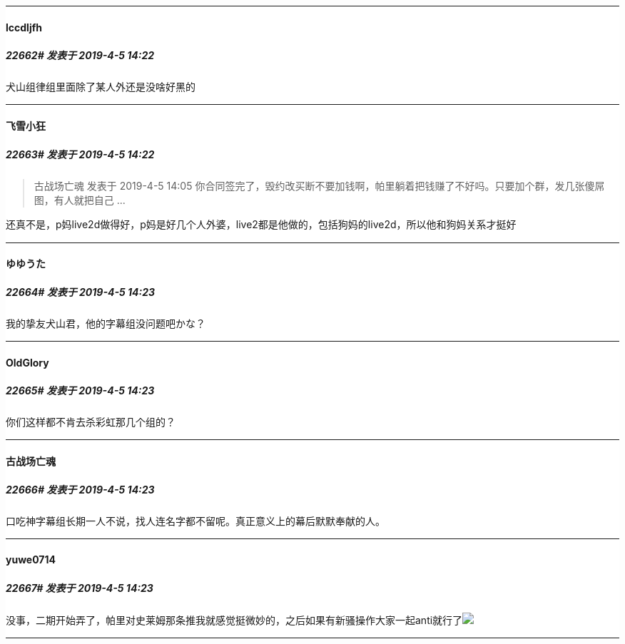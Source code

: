 
*****

####  lccdljfh  
##### 22662#       发表于 2019-4-5 14:22


犬山组律组里面除了某人外还是没啥好黑的


*****

####  飞雪小狂  
##### 22663#       发表于 2019-4-5 14:22


<blockquote>古战场亡魂 发表于 2019-4-5 14:05
你合同签完了，毁约改买断不要加钱啊，帕里躺着把钱赚了不好吗。只要加个群，发几张傻屌图，有人就把自己 ...</blockquote>
还真不是，p妈live2d做得好，p妈是好几个人外婆，live2都是他做的，包括狗妈的live2d，所以他和狗妈关系才挺好


*****

####  ゆゆうた  
##### 22664#       发表于 2019-4-5 14:23


我的挚友犬山君，他的字幕组没问题吧かな？


*****

####  OldGlory  
##### 22665#       发表于 2019-4-5 14:23


你们这样都不肯去杀彩虹那几个组的？


*****

####  古战场亡魂  
##### 22666#       发表于 2019-4-5 14:23


口吃神字幕组长期一人不说，找人连名字都不留呢。真正意义上的幕后默默奉献的人。


*****

####  yuwe0714  
##### 22667#       发表于 2019-4-5 14:23


没事，二期开始弄了，帕里对史莱姆那条推我就感觉挺微妙的，之后如果有新骚操作大家一起anti就行了<img src="https://static.saraba1st.com/image/smiley/face2017/009.gif" referrerpolicy="no-referrer">


*****
